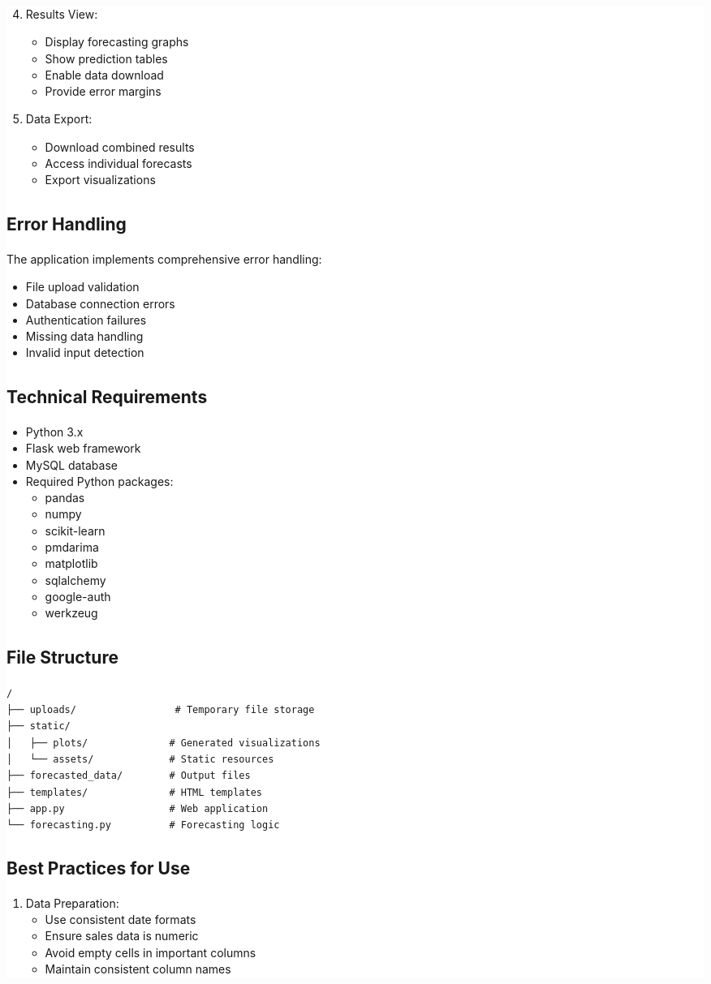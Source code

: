 4. Results View:
   - Display forecasting graphs
   - Show prediction tables
   - Enable data download
   - Provide error margins

5. Data Export:
   - Download combined results
   - Access individual forecasts
   - Export visualizations

## Error Handling

The application implements comprehensive error handling:
- File upload validation
- Database connection errors
- Authentication failures
- Missing data handling
- Invalid input detection

## Technical Requirements

- Python 3.x
- Flask web framework
- MySQL database
- Required Python packages:
  - pandas
  - numpy
  - scikit-learn
  - pmdarima
  - matplotlib
  - sqlalchemy
  - google-auth
  - werkzeug

## File Structure
```
/
├── uploads/                 # Temporary file storage
├── static/
│   ├── plots/              # Generated visualizations
│   └── assets/             # Static resources
├── forecasted_data/        # Output files
├── templates/              # HTML templates
├── app.py                  # Web application
└── forecasting.py          # Forecasting logic
```

## Best Practices for Use

1. Data Preparation:
   - Use consistent date formats
   - Ensure sales data is numeric
   - Avoid empty cells in important columns
   - Maintain consistent column names

